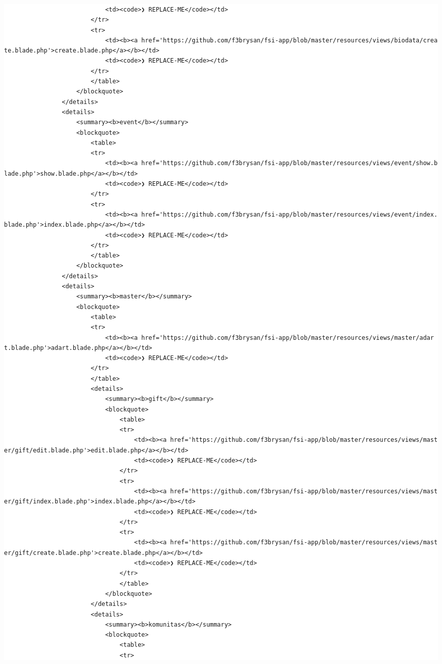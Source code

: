 								<td><code>❯ REPLACE-ME</code></td>
							</tr>
							<tr>
								<td><b><a href='https://github.com/f3brysan/fsi-app/blob/master/resources/views/biodata/create.blade.php'>create.blade.php</a></b></td>
								<td><code>❯ REPLACE-ME</code></td>
							</tr>
							</table>
						</blockquote>
					</details>
					<details>
						<summary><b>event</b></summary>
						<blockquote>
							<table>
							<tr>
								<td><b><a href='https://github.com/f3brysan/fsi-app/blob/master/resources/views/event/show.blade.php'>show.blade.php</a></b></td>
								<td><code>❯ REPLACE-ME</code></td>
							</tr>
							<tr>
								<td><b><a href='https://github.com/f3brysan/fsi-app/blob/master/resources/views/event/index.blade.php'>index.blade.php</a></b></td>
								<td><code>❯ REPLACE-ME</code></td>
							</tr>
							</table>
						</blockquote>
					</details>
					<details>
						<summary><b>master</b></summary>
						<blockquote>
							<table>
							<tr>
								<td><b><a href='https://github.com/f3brysan/fsi-app/blob/master/resources/views/master/adart.blade.php'>adart.blade.php</a></b></td>
								<td><code>❯ REPLACE-ME</code></td>
							</tr>
							</table>
							<details>
								<summary><b>gift</b></summary>
								<blockquote>
									<table>
									<tr>
										<td><b><a href='https://github.com/f3brysan/fsi-app/blob/master/resources/views/master/gift/edit.blade.php'>edit.blade.php</a></b></td>
										<td><code>❯ REPLACE-ME</code></td>
									</tr>
									<tr>
										<td><b><a href='https://github.com/f3brysan/fsi-app/blob/master/resources/views/master/gift/index.blade.php'>index.blade.php</a></b></td>
										<td><code>❯ REPLACE-ME</code></td>
									</tr>
									<tr>
										<td><b><a href='https://github.com/f3brysan/fsi-app/blob/master/resources/views/master/gift/create.blade.php'>create.blade.php</a></b></td>
										<td><code>❯ REPLACE-ME</code></td>
									</tr>
									</table>
								</blockquote>
							</details>
							<details>
								<summary><b>komunitas</b></summary>
								<blockquote>
									<table>
									<tr>